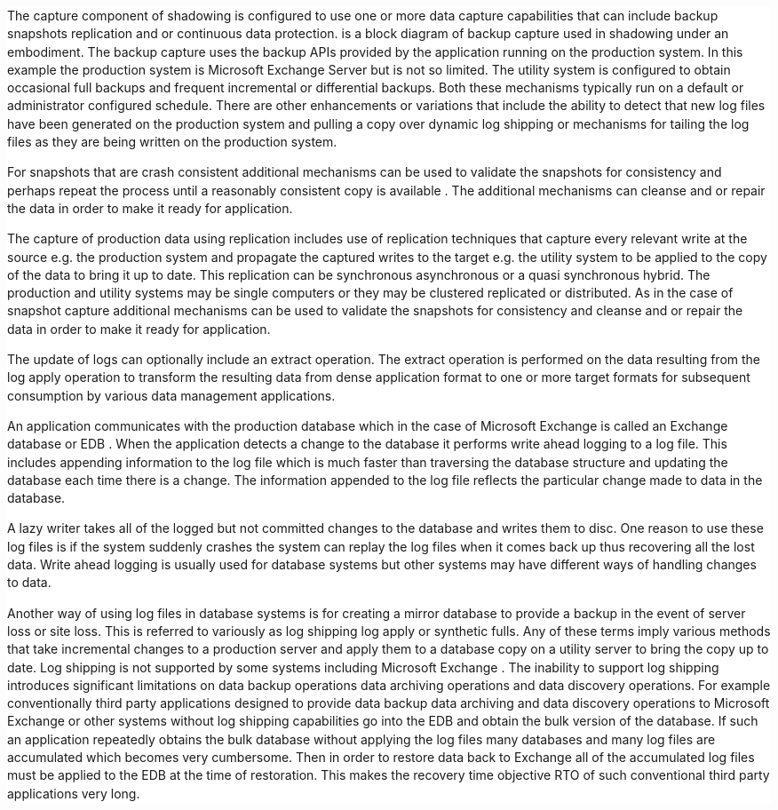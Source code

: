 The capture component of shadowing is configured to use one or more data capture capabilities that can include backup snapshots replication and or continuous data protection. is a block diagram of backup capture used in shadowing under an embodiment. The backup capture uses the backup APIs provided by the application running on the production system. In this example the production system is Microsoft Exchange Server but is not so limited. The utility system is configured to obtain occasional full backups and frequent incremental or differential backups. Both these mechanisms typically run on a default or administrator configured schedule. There are other enhancements or variations that include the ability to detect that new log files have been generated on the production system and pulling a copy over dynamic log shipping or mechanisms for tailing the log files as they are being written on the production system.

For snapshots that are crash consistent additional mechanisms can be used to validate the snapshots for consistency and perhaps repeat the process until a reasonably consistent copy is available . The additional mechanisms can cleanse and or repair the data in order to make it ready for application.

The capture of production data using replication includes use of replication techniques that capture every relevant write at the source e.g. the production system and propagate the captured writes to the target e.g. the utility system to be applied to the copy of the data to bring it up to date. This replication can be synchronous asynchronous or a quasi synchronous hybrid. The production and utility systems may be single computers or they may be clustered replicated or distributed. As in the case of snapshot capture additional mechanisms can be used to validate the snapshots for consistency and cleanse and or repair the data in order to make it ready for application.

The update of logs can optionally include an extract operation. The extract operation is performed on the data resulting from the log apply operation to transform the resulting data from dense application format to one or more target formats for subsequent consumption by various data management applications.

An application communicates with the production database which in the case of Microsoft Exchange is called an Exchange database or EDB . When the application detects a change to the database it performs write ahead logging to a log file. This includes appending information to the log file which is much faster than traversing the database structure and updating the database each time there is a change. The information appended to the log file reflects the particular change made to data in the database.

A lazy writer takes all of the logged but not committed changes to the database and writes them to disc. One reason to use these log files is if the system suddenly crashes the system can replay the log files when it comes back up thus recovering all the lost data. Write ahead logging is usually used for database systems but other systems may have different ways of handling changes to data.

Another way of using log files in database systems is for creating a mirror database to provide a backup in the event of server loss or site loss. This is referred to variously as log shipping log apply or synthetic fulls. Any of these terms imply various methods that take incremental changes to a production server and apply them to a database copy on a utility server to bring the copy up to date. Log shipping is not supported by some systems including Microsoft Exchange . The inability to support log shipping introduces significant limitations on data backup operations data archiving operations and data discovery operations. For example conventionally third party applications designed to provide data backup data archiving and data discovery operations to Microsoft Exchange or other systems without log shipping capabilities go into the EDB and obtain the bulk version of the database. If such an application repeatedly obtains the bulk database without applying the log files many databases and many log files are accumulated which becomes very cumbersome. Then in order to restore data back to Exchange all of the accumulated log files must be applied to the EDB at the time of restoration. This makes the recovery time objective RTO of such conventional third party applications very long.
